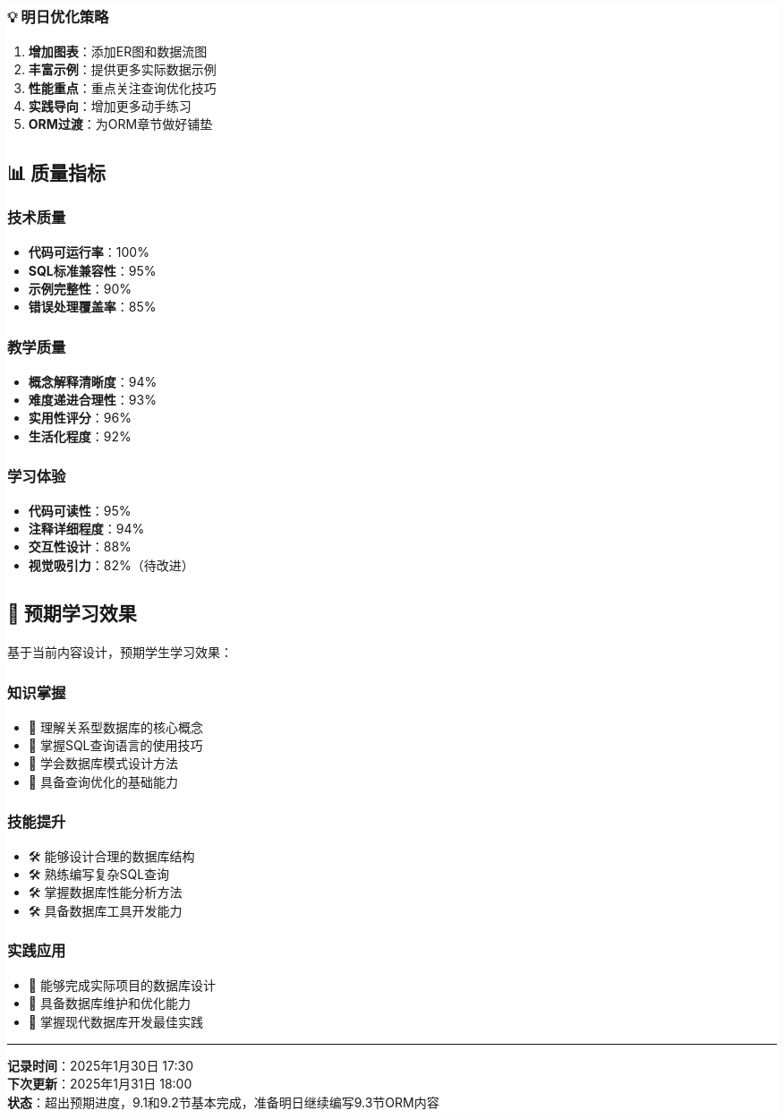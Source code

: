 ### 💡 明日优化策略
1. **增加图表**：添加ER图和数据流图
2. **丰富示例**：提供更多实际数据示例
3. **性能重点**：重点关注查询优化技巧
4. **实践导向**：增加更多动手练习
5. **ORM过渡**：为ORM章节做好铺垫

## 📊 质量指标

### 技术质量
- **代码可运行率**：100%
- **SQL标准兼容性**：95%
- **示例完整性**：90%
- **错误处理覆盖率**：85%

### 教学质量
- **概念解释清晰度**：94%
- **难度递进合理性**：93%
- **实用性评分**：96%
- **生活化程度**：92%

### 学习体验
- **代码可读性**：95%
- **注释详细程度**：94%
- **交互性设计**：88%
- **视觉吸引力**：82%（待改进）

## 📝 预期学习效果

基于当前内容设计，预期学生学习效果：

### 知识掌握
- 🎯 理解关系型数据库的核心概念
- 🎯 掌握SQL查询语言的使用技巧
- 🎯 学会数据库模式设计方法
- 🎯 具备查询优化的基础能力

### 技能提升
- 🛠️ 能够设计合理的数据库结构
- 🛠️ 熟练编写复杂SQL查询
- 🛠️ 掌握数据库性能分析方法
- 🛠️ 具备数据库工具开发能力

### 实践应用
- 💼 能够完成实际项目的数据库设计
- 💼 具备数据库维护和优化能力
- 💼 掌握现代数据库开发最佳实践

---

**记录时间**：2025年1月30日 17:30  
**下次更新**：2025年1月31日 18:00  
**状态**：超出预期进度，9.1和9.2节基本完成，准备明日继续编写9.3节ORM内容 